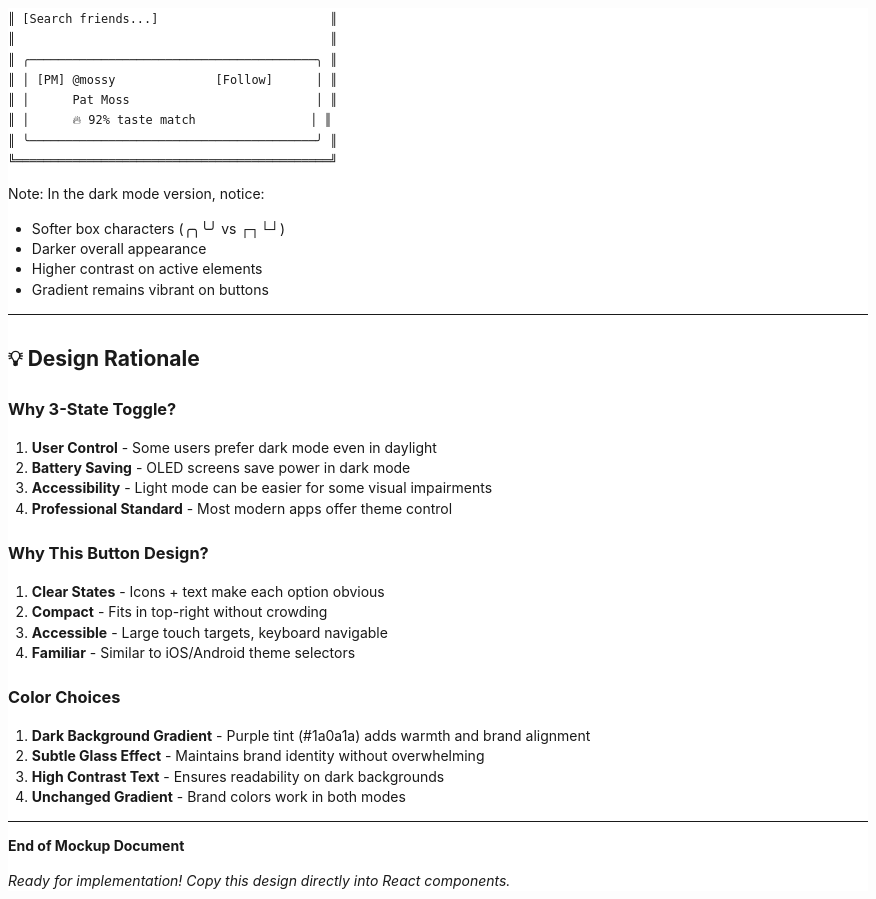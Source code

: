 ```
║ [Search friends...]                        ║
║                                            ║
║ ╭────────────────────────────────────────╮ ║
║ │ [PM] @mossy              [Follow]      │ ║
║ │      Pat Moss                          │ ║
║ │      🔥 92% taste match                │ ║
║ ╰────────────────────────────────────────╯ ║
╚════════════════════════════════════════════╝
```

Note: In the dark mode version, notice:
- Softer box characters (╭╮╰╯ vs ┌┐└┘)
- Darker overall appearance
- Higher contrast on active elements
- Gradient remains vibrant on buttons

---

## 💡 Design Rationale

### Why 3-State Toggle?

1. **User Control** - Some users prefer dark mode even in daylight
2. **Battery Saving** - OLED screens save power in dark mode
3. **Accessibility** - Light mode can be easier for some visual impairments
4. **Professional Standard** - Most modern apps offer theme control

### Why This Button Design?

1. **Clear States** - Icons + text make each option obvious
2. **Compact** - Fits in top-right without crowding
3. **Accessible** - Large touch targets, keyboard navigable
4. **Familiar** - Similar to iOS/Android theme selectors

### Color Choices

1. **Dark Background Gradient** - Purple tint (#1a0a1a) adds warmth and brand alignment
2. **Subtle Glass Effect** - Maintains brand identity without overwhelming
3. **High Contrast Text** - Ensures readability on dark backgrounds
4. **Unchanged Gradient** - Brand colors work in both modes

---

**End of Mockup Document**

*Ready for implementation! Copy this design directly into React components.*
